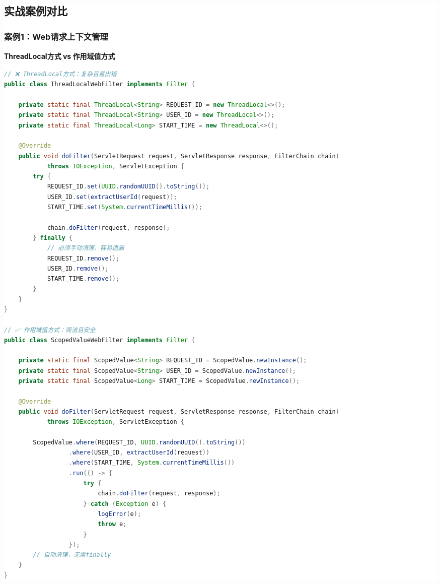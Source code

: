 ## 实战案例对比

### 案例1：Web请求上下文管理

**ThreadLocal方式 vs 作用域值方式**

```java
// ❌ ThreadLocal方式：复杂且易出错
public class ThreadLocalWebFilter implements Filter {
    
    private static final ThreadLocal<String> REQUEST_ID = new ThreadLocal<>();
    private static final ThreadLocal<String> USER_ID = new ThreadLocal<>();
    private static final ThreadLocal<Long> START_TIME = new ThreadLocal<>();
    
    @Override
    public void doFilter(ServletRequest request, ServletResponse response, FilterChain chain) 
            throws IOException, ServletException {
        try {
            REQUEST_ID.set(UUID.randomUUID().toString());
            USER_ID.set(extractUserId(request));
            START_TIME.set(System.currentTimeMillis());
            
            chain.doFilter(request, response);
        } finally {
            // 必须手动清理，容易遗漏
            REQUEST_ID.remove();
            USER_ID.remove();
            START_TIME.remove();
        }
    }
}

// ✅ 作用域值方式：简洁且安全
public class ScopedValueWebFilter implements Filter {
    
    private static final ScopedValue<String> REQUEST_ID = ScopedValue.newInstance();
    private static final ScopedValue<String> USER_ID = ScopedValue.newInstance();
    private static final ScopedValue<Long> START_TIME = ScopedValue.newInstance();
    
    @Override
    public void doFilter(ServletRequest request, ServletResponse response, FilterChain chain) 
            throws IOException, ServletException {
        
        ScopedValue.where(REQUEST_ID, UUID.randomUUID().toString())
                  .where(USER_ID, extractUserId(request))
                  .where(START_TIME, System.currentTimeMillis())
                  .run(() -> {
                      try {
                          chain.doFilter(request, response);
                      } catch (Exception e) {
                          logError(e);
                          throw e;
                      }
                  });
        // 自动清理，无需finally
    }
}
```
